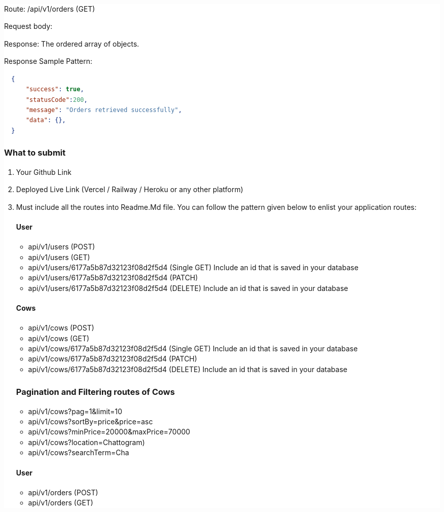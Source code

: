 

Route:  /api/v1/orders  (GET)

Request body:

Response: The ordered array of objects.

Response Sample Pattern:

```json
  {
      "success": true, 
      "statusCode":200,
      "message": "Orders retrieved successfully",
      "data": {}, 
  }
```







### What to submit
1. Your Github Link
2. Deployed Live Link (Vercel / Railway / Heroku or any other platform)
3. Must include all the routes into Readme.Md file. You can follow the pattern given below to enlist your application routes:

   #### User
   - api/v1/users (POST)
   - api/v1/users (GET)
   - api/v1/users/6177a5b87d32123f08d2f5d4 (Single GET) Include an id that is saved in your database
   - api/v1/users/6177a5b87d32123f08d2f5d4 (PATCH)
   - api/v1/users/6177a5b87d32123f08d2f5d4 (DELETE) Include an id that is saved in your database


   #### Cows
   - api/v1/cows (POST)
   - api/v1/cows (GET)
   - api/v1/cows/6177a5b87d32123f08d2f5d4 (Single GET) Include an id that is saved in your database
   - api/v1/cows/6177a5b87d32123f08d2f5d4 (PATCH)
   - api/v1/cows/6177a5b87d32123f08d2f5d4 (DELETE) Include an id that is saved in your database

   ### Pagination and Filtering routes of Cows

   - api/v1/cows?pag=1&limit=10
   - api/v1/cows?sortBy=price&price=asc
   - api/v1/cows?minPrice=20000&maxPrice=70000
   - api/v1/cows?location=Chattogram)
   - api/v1/cows?searchTerm=Cha
     
  
   #### User
   - api/v1/orders (POST)
   - api/v1/orders (GET)
   
   
   





